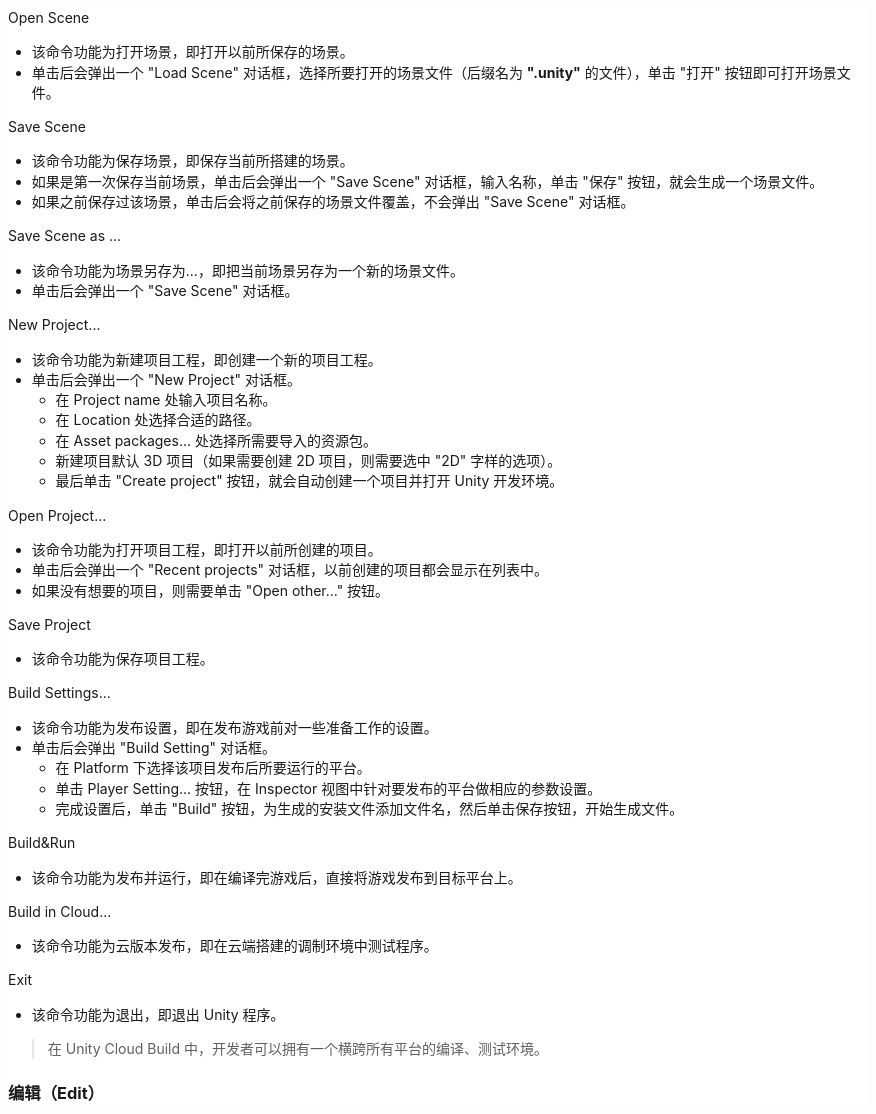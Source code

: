 Open Scene

- 该命令功能为打开场景，即打开以前所保存的场景。
- 单击后会弹出一个 "Load Scene" 对话框，选择所要打开的场景文件（后缀名为 **".unity"** 的文件），单击 "打开" 按钮即可打开场景文件。

Save Scene

- 该命令功能为保存场景，即保存当前所搭建的场景。
- 如果是第一次保存当前场景，单击后会弹出一个 "Save Scene" 对话框，输入名称，单击 "保存" 按钮，就会生成一个场景文件。
- 如果之前保存过该场景，单击后会将之前保存的场景文件覆盖，不会弹出 "Save Scene" 对话框。

Save Scene as ...

- 该命令功能为场景另存为...，即把当前场景另存为一个新的场景文件。
- 单击后会弹出一个 "Save Scene" 对话框。

New Project...

- 该命令功能为新建项目工程，即创建一个新的项目工程。
- 单击后会弹出一个 "New Project" 对话框。
	- 在 Project name 处输入项目名称。
	- 在 Location 处选择合适的路径。
	- 在 Asset packages... 处选择所需要导入的资源包。
	- 新建项目默认 3D 项目（如果需要创建 2D 项目，则需要选中 "2D" 字样的选项）。
	- 最后单击 "Create project" 按钮，就会自动创建一个项目并打开 Unity 开发环境。

Open Project...

- 该命令功能为打开项目工程，即打开以前所创建的项目。
- 单击后会弹出一个 "Recent projects" 对话框，以前创建的项目都会显示在列表中。
- 如果没有想要的项目，则需要单击 "Open other..." 按钮。

Save Project

- 该命令功能为保存项目工程。

Build Settings...

- 该命令功能为发布设置，即在发布游戏前对一些准备工作的设置。
- 单击后会弹出 "Build Setting" 对话框。
	- 在 Platform 下选择该项目发布后所要运行的平台。
	- 单击 Player Setting... 按钮，在 Inspector 视图中针对要发布的平台做相应的参数设置。
	- 完成设置后，单击 "Build" 按钮，为生成的安装文件添加文件名，然后单击保存按钮，开始生成文件。

Build&Run

- 该命令功能为发布并运行，即在编译完游戏后，直接将游戏发布到目标平台上。

Build in Cloud...

- 该命令功能为云版本发布，即在云端搭建的调制环境中测试程序。

Exit

- 该命令功能为退出，即退出 Unity 程序。

> 在 Unity Cloud Build 中，开发者可以拥有一个横跨所有平台的编译、测试环境。

### 编辑（Edit）
